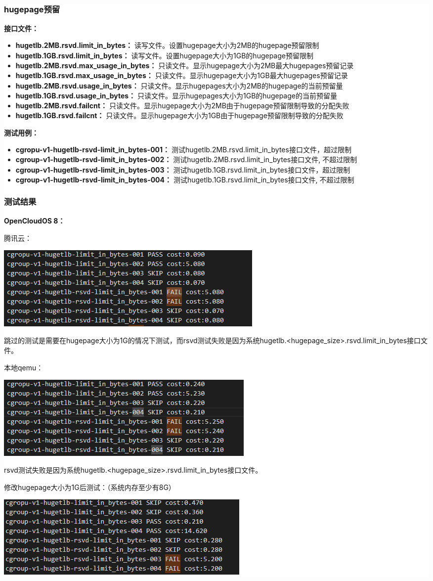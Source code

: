 ### hugepage预留

**接口文件：**

- **hugetlb.2MB.rsvd.limit_in_bytes：** 读写文件。设置hugepage大小为2MB的hugepage预留限制
- **hugetlb.1GB.rsvd.limit_in_bytes：** 读写文件。设置hugepage大小为1GB的hugepage预留限制
- **hugetlb.2MB.rsvd.max_usage_in_bytes：** 只读文件。显示hugepage大小为2MB最大hugepages预留记录
- **hugetlb.1GB.rsvd.max_usage_in_bytes：** 只读文件。显示hugepage大小为1GB最大hugepages预留记录
- **hugetlb.2MB.rsvd.usage_in_bytes：** 只读文件。显示hugepages大小为2MB的hugepage的当前预留量
- **hugetlb.1GB.rsvd.usage_in_bytes：** 只读文件。显示hugepages大小为1GB的hugepage的当前预留量
- **hugetlb.2MB.rsvd.failcnt：** 只读文件。显示hugepage大小为2MB由于hugepage预留限制导致的分配失败
- **hugetlb.1GB.rsvd.failcnt：** 只读文件。显示hugepage大小为1GB由于hugepage预留限制导致的分配失败

**测试用例：**

- **cgropu-v1-hugetlb-rsvd-limit_in_bytes-001：** 测试hugetlb.2MB.rsvd.limit_in_bytes接口文件，超过限制
- **cgroup-v1-hugetlb-rsvd-limit_in_bytes-002：** 测试hugetlb.2MB.rsvd.limit_in_bytes接口文件, 不超过限制
- **cgroup-v1-hugetlb-rsvd-limit_in_bytes-003：** 测试hugetlb.1GB.rsvd.limit_in_bytes接口文件，超过限制
- **cgroup-v1-hugetlb-rsvd-limit_in_bytes-004：** 测试hugetlb.1GB.rsvd.limit_in_bytes接口文件, 不超过限制

### 测试结果

**OpenCloudOS 8：**

腾讯云：

![image-20240813161618198](%E6%B5%8B%E8%AF%95%E6%8A%A5%E5%91%8A.assets/image-20240813161618198.png)

跳过的测试是需要在hugepage大小为1G的情况下测试，而rsvd测试失败是因为系统hugetlb.\<hugepage_size\>.rsvd.limit_in_bytes接口文件。

本地qemu：

![image-20240814102626444](%E6%B5%8B%E8%AF%95%E6%8A%A5%E5%91%8A.assets/image-20240814102626444.png)

rsvd测试失败是因为系统hugetlb.\<hugepage_size\>.rsvd.limit_in_bytes接口文件。

修改hugepage大小为1G后测试：（系统内存至少有8G）

![image-20240814105728307](%E6%B5%8B%E8%AF%95%E6%8A%A5%E5%91%8A.assets/image-20240814105728307.png)
